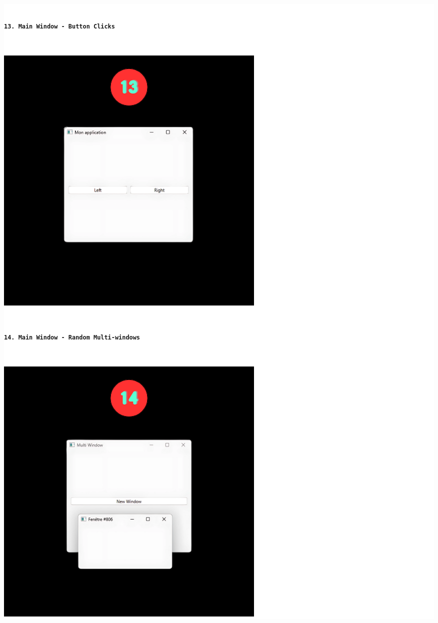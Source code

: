 <br>

**`13. Main Window - Button Clicks`**

<br>

![13](README-images/13-window.png)

<br>

**`14. Main Window - Random Multi-windows`**

<br>

![14](README-images/14-window.png)
